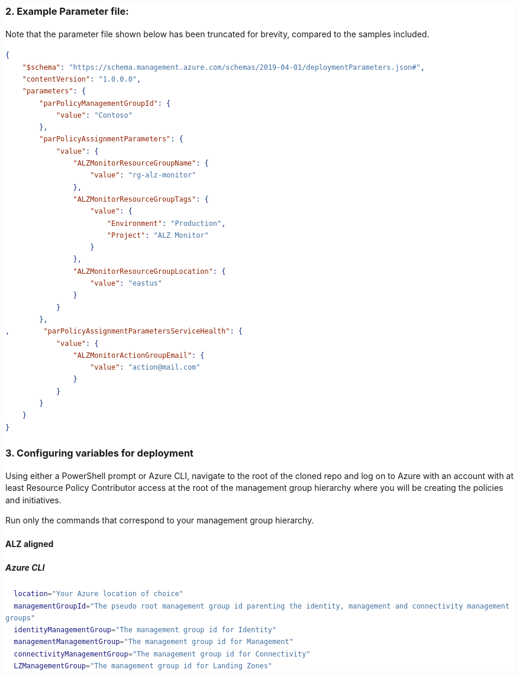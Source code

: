 ### 2. Example Parameter file:

Note that the parameter file shown below has been truncated for brevity, compared to the samples included.

```json
{
    "$schema": "https://schema.management.azure.com/schemas/2019-04-01/deploymentParameters.json#",
    "contentVersion": "1.0.0.0",
    "parameters": {
        "parPolicyManagementGroupId": {
            "value": "Contoso"
        },
        "parPolicyAssignmentParameters": {
            "value": {
                "ALZMonitorResourceGroupName": {
                    "value": "rg-alz-monitor"
                },
                "ALZMonitorResourceGroupTags": {
                    "value": {
                        "Environment": "Production",
                        "Project": "ALZ Monitor"
                    }
                },
                "ALZMonitorResourceGroupLocation": {
                    "value": "eastus"
                }
            }
        },
,        "parPolicyAssignmentParametersServiceHealth": {
            "value": {
                "ALZMonitorActionGroupEmail": {
                    "value": "action@mail.com"
                }
            }
        }
    }
}
```

### 3. Configuring variables for deployment
Using either a PowerShell prompt or Azure CLI, navigate to the root of the cloned repo and log on to Azure with an account with at least Resource Policy Contributor access at the root of the management group hierarchy where you will be creating the policies and initiatives.

Run only the commands that correspond to your management group hierarchy. 

#### ALZ aligned

##### Azure CLI
```bash
  location="Your Azure location of choice"
  managementGroupId="The pseudo root management group id parenting the identity, management and connectivity management groups"
  identityManagementGroup="The management group id for Identity"
  managementManagementGroup="The management group id for Management"
  connectivityManagementGroup="The management group id for Connectivity"
  LZManagementGroup="The management group id for Landing Zones"
```
